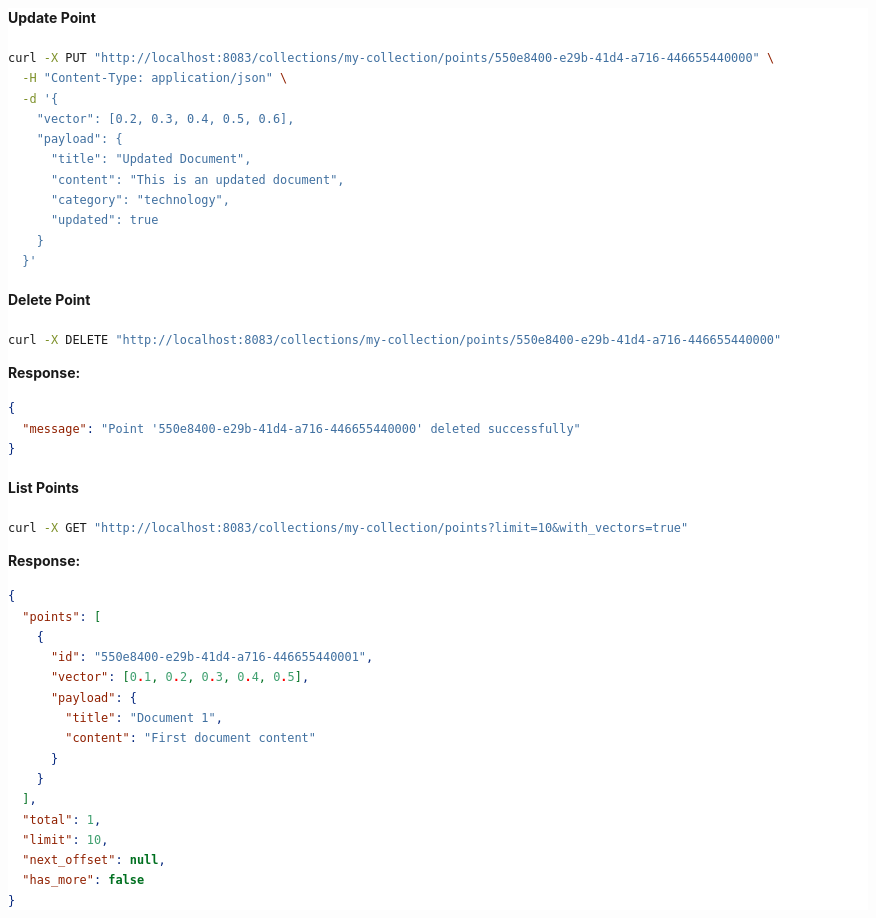 #### Update Point
```bash
curl -X PUT "http://localhost:8083/collections/my-collection/points/550e8400-e29b-41d4-a716-446655440000" \
  -H "Content-Type: application/json" \
  -d '{
    "vector": [0.2, 0.3, 0.4, 0.5, 0.6],
    "payload": {
      "title": "Updated Document",
      "content": "This is an updated document",
      "category": "technology",
      "updated": true
    }
  }'
```

#### Delete Point
```bash
curl -X DELETE "http://localhost:8083/collections/my-collection/points/550e8400-e29b-41d4-a716-446655440000"
```

**Response:**
```json
{
  "message": "Point '550e8400-e29b-41d4-a716-446655440000' deleted successfully"
}
```

#### List Points
```bash
curl -X GET "http://localhost:8083/collections/my-collection/points?limit=10&with_vectors=true"
```

**Response:**
```json
{
  "points": [
    {
      "id": "550e8400-e29b-41d4-a716-446655440001",
      "vector": [0.1, 0.2, 0.3, 0.4, 0.5],
      "payload": {
        "title": "Document 1",
        "content": "First document content"
      }
    }
  ],
  "total": 1,
  "limit": 10,
  "next_offset": null,
  "has_more": false
}
```
